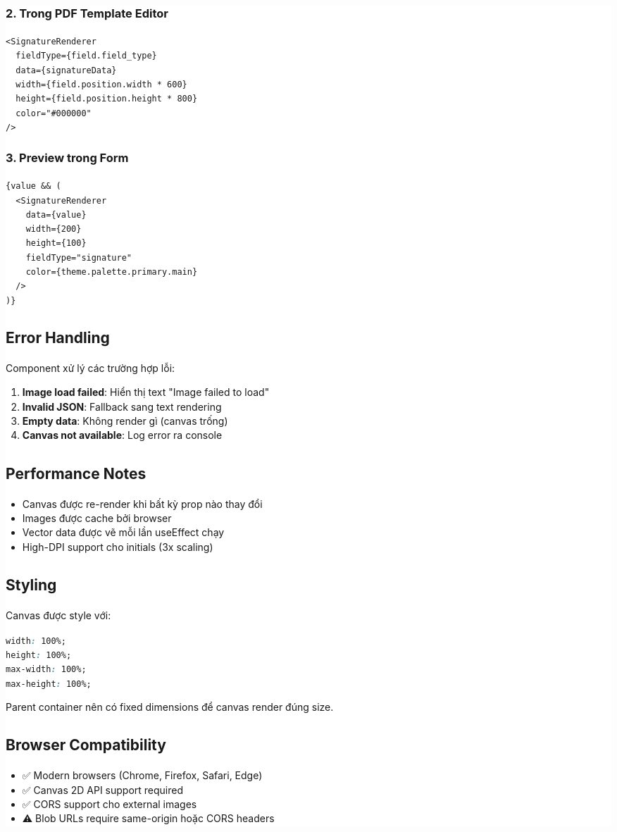 ### 2. Trong PDF Template Editor
```tsx
<SignatureRenderer
  fieldType={field.field_type}
  data={signatureData}
  width={field.position.width * 600}
  height={field.position.height * 800}
  color="#000000"
/>
```

### 3. Preview trong Form
```tsx
{value && (
  <SignatureRenderer
    data={value}
    width={200}
    height={100}
    fieldType="signature"
    color={theme.palette.primary.main}
  />
)}
```

## Error Handling

Component xử lý các trường hợp lỗi:

1. **Image load failed**: Hiển thị text "Image failed to load"
2. **Invalid JSON**: Fallback sang text rendering
3. **Empty data**: Không render gì (canvas trống)
4. **Canvas not available**: Log error ra console

## Performance Notes

- Canvas được re-render khi bất kỳ prop nào thay đổi
- Images được cache bởi browser
- Vector data được vẽ mỗi lần useEffect chạy
- High-DPI support cho initials (3x scaling)

## Styling

Canvas được style với:
```css
width: 100%;
height: 100%;
max-width: 100%;
max-height: 100%;
```

Parent container nên có fixed dimensions để canvas render đúng size.

## Browser Compatibility

- ✅ Modern browsers (Chrome, Firefox, Safari, Edge)
- ✅ Canvas 2D API support required
- ✅ CORS support cho external images
- ⚠️ Blob URLs require same-origin hoặc CORS headers
